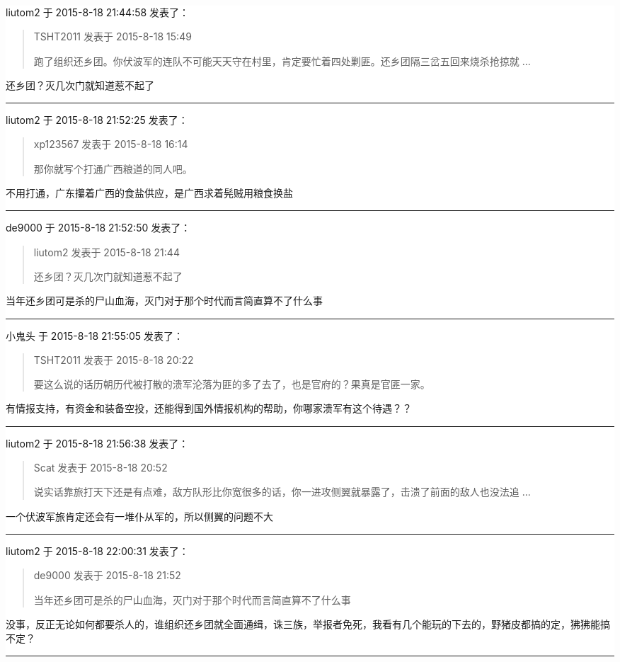 
liutom2 于 2015-8-18 21:44:58 发表了：

> TSHT2011 发表于 2015-8-18 15:49
>
> 跑了组织还乡团。你伏波军的连队不可能天天守在村里，肯定要忙着四处剿匪。还乡团隔三岔五回来烧杀抢掠就 ...

还乡团？灭几次门就知道惹不起了

---

liutom2 于 2015-8-18 21:52:25 发表了：

> xp123567 发表于 2015-8-18 16:14
>
> 那你就写个打通广西粮道的同人吧。

不用打通，广东攥着广西的食盐供应，是广西求着髡贼用粮食换盐

---

de9000 于 2015-8-18 21:52:50 发表了：

> liutom2 发表于 2015-8-18 21:44
>
> 还乡团？灭几次门就知道惹不起了

当年还乡团可是杀的尸山血海，灭门对于那个时代而言简直算不了什么事

---

小鬼头 于 2015-8-18 21:55:05 发表了：

> TSHT2011 发表于 2015-8-18 20:22
>
> 要这么说的话历朝历代被打散的溃军沦落为匪的多了去了，也是官府的？果真是官匪一家。

有情报支持，有资金和装备空投，还能得到国外情报机构的帮助，你哪家溃军有这个待遇？？

---

liutom2 于 2015-8-18 21:56:38 发表了：

> Scat 发表于 2015-8-18 20:52
>
> 说实话靠旅打天下还是有点难，敌方队形比你宽很多的话，你一进攻侧翼就暴露了，击溃了前面的敌人也没法追 ...

一个伏波军旅肯定还会有一堆仆从军的，所以侧翼的问题不大

---

liutom2 于 2015-8-18 22:00:31 发表了：

> de9000 发表于 2015-8-18 21:52
>
> 当年还乡团可是杀的尸山血海，灭门对于那个时代而言简直算不了什么事

没事，反正无论如何都要杀人的，谁组织还乡团就全面通缉，诛三族，举报者免死，我看有几个能玩的下去的，野猪皮都搞的定，狒狒能搞不定？

---
